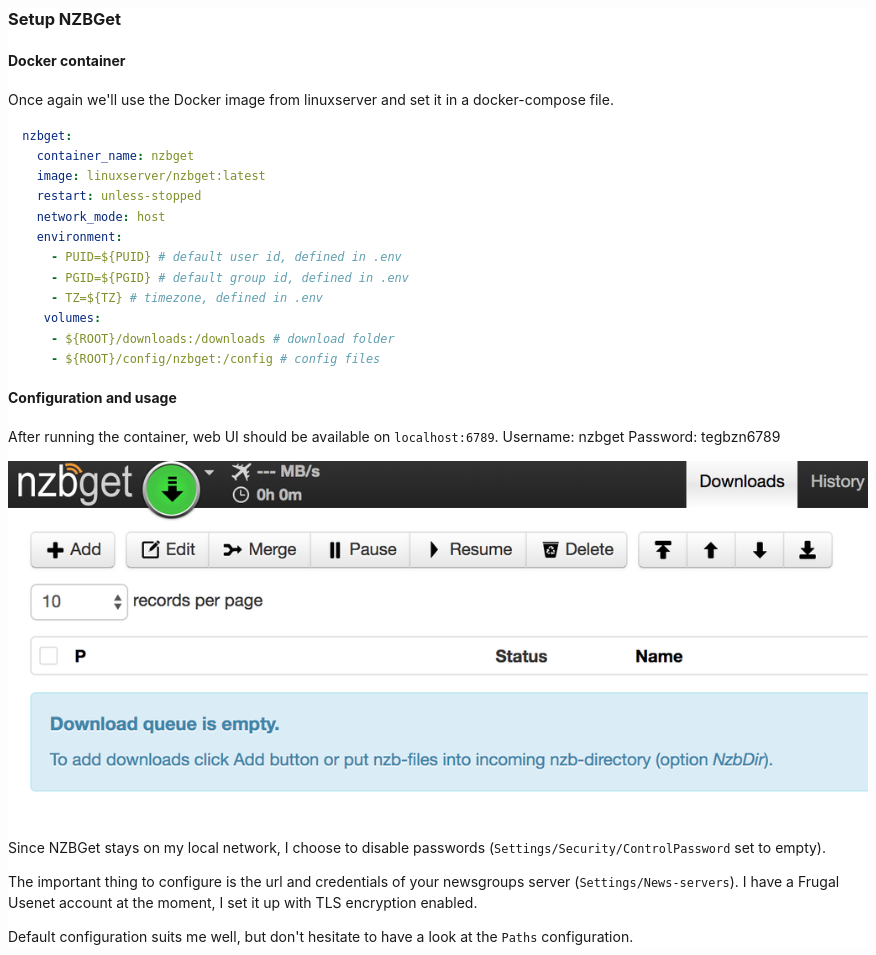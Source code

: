 ### Setup NZBGet

#### Docker container

Once again we'll use the Docker image from linuxserver and set it in a docker-compose file.

```yaml
  nzbget:
    container_name: nzbget
    image: linuxserver/nzbget:latest
    restart: unless-stopped
    network_mode: host
    environment:
      - PUID=${PUID} # default user id, defined in .env
      - PGID=${PGID} # default group id, defined in .env
      - TZ=${TZ} # timezone, defined in .env
     volumes:
      - ${ROOT}/downloads:/downloads # download folder
      - ${ROOT}/config/nzbget:/config # config files
```

#### Configuration and usage

After running the container, web UI should be available on `localhost:6789`.
Username: nzbget
Password: tegbzn6789

![NZBGet](img/nzbget_empty.png)

Since NZBGet stays on my local network, I choose to disable passwords (`Settings/Security/ControlPassword` set to empty).

The important thing to configure is the url and credentials of your newsgroups server (`Settings/News-servers`). I have a Frugal Usenet account at the moment, I set it up with TLS encryption enabled.

Default configuration suits me well, but don't hesitate to have a look at the `Paths` configuration.
